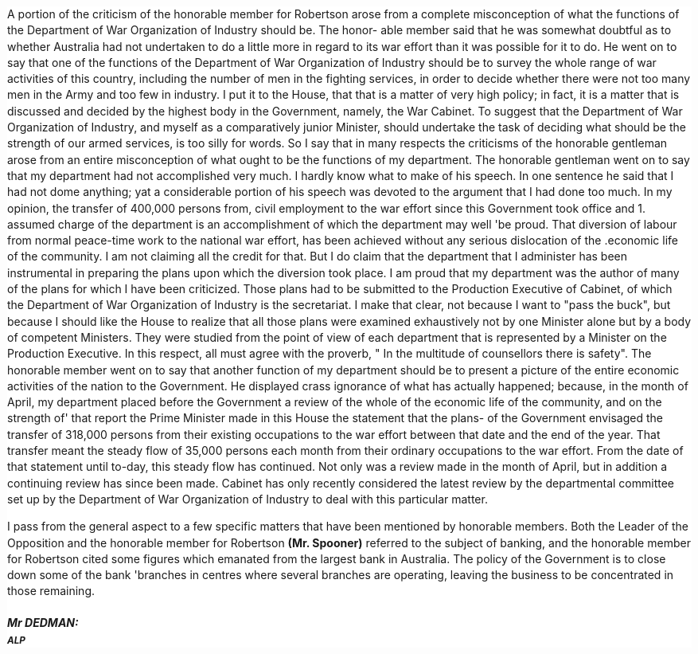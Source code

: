 A portion of the criticism of the honorable member for Robertson arose from a complete misconception of what the functions of the Department of War Organization of Industry should be. The honor- able member said that he was somewhat doubtful as to whether Australia had not undertaken to do a little more in regard to its war effort than it was possible for it to do. He went on to say that one of the functions of the Department of War Organization of Industry should be to survey the whole range of war activities of this country, including the number of men in the fighting services, in order to decide whether there were not too many men in the Army and too few in industry. I put it to the House, that that is a matter of very high policy; in fact, it is a matter that is discussed and decided by the highest body in the Government, namely, the War Cabinet. To suggest that the Department of War Organization of Industry, and myself as a comparatively junior Minister, should undertake the task of deciding what should be the strength of our armed services, is too silly for words. So I say that in many respects the criticisms of the honorable gentleman arose from an entire misconception of what ought to be the functions of my department. The honorable gentleman went on to say that my department had not accomplished very much. I hardly know what to make of his speech. In one sentence he said that I had not dome anything; yat a considerable portion of his speech was devoted to the argument that I had done too much. In my opinion, the transfer of 400,000 persons from, civil employment to the war effort since this Government took office and 1. assumed charge of the department is an accomplishment of which the department may well 'be proud. That diversion of labour from normal peace-time work to the national war effort, has been achieved without any serious dislocation of the .economic life of the community. I am not claiming all the credit for that. But I do claim that the department that I administer has been instrumental in preparing the plans upon which the diversion took place. I am proud that my department was the author of many of the plans for which I have been criticized. Those plans had to be submitted to the Production Executive of Cabinet, of which the Department of War Organization of Industry is the secretariat. I make that clear, not because I want to "pass the buck", but because I should like the House to realize that all those plans were examined exhaustively not by one Minister alone but by a body of competent Ministers. They were studied from the point of view of each department that is represented by a Minister on the Production Executive. In this respect, all must agree with the proverb, " In the multitude of counsellors there is safety". The honorable member went on to say that another function of my department should be to present a picture of the entire economic activities of the nation to the Government. He displayed crass ignorance of what has actually happened; because, in the month of April, my department placed before the Government a review of the whole of the economic life of the community, and on the strength of' that report the Prime Minister made in this House the statement that the plans- of the Government envisaged the transfer of 318,000 persons from their existing occupations to the war effort between that date and the end of the year. That transfer meant the steady flow of 35,000 persons each month from their ordinary occupations to the war effort. From the date of that statement until to-day, this steady flow has continued. Not only was a review made in the month of April, but in addition a continuing review has since been made. Cabinet has only recently considered the latest review by the departmental committee set up by the Department of War Organization of Industry to deal with this particular matter. 

I pass from the general aspect to a few specific matters that have been mentioned by honorable members. Both the Leader of the Opposition and the honorable member for Robertson  **(Mr. Spooner)**  referred to the subject of banking, and the honorable member for Robertson cited some figures which emanated from the largest bank in Australia. The policy of the Government is to close down some of the bank 'branches in centres where several branches are operating, leaving the business to be concentrated in those remaining. 

##### Mr DEDMAN:<br><small class="text-muted">ALP</small>
